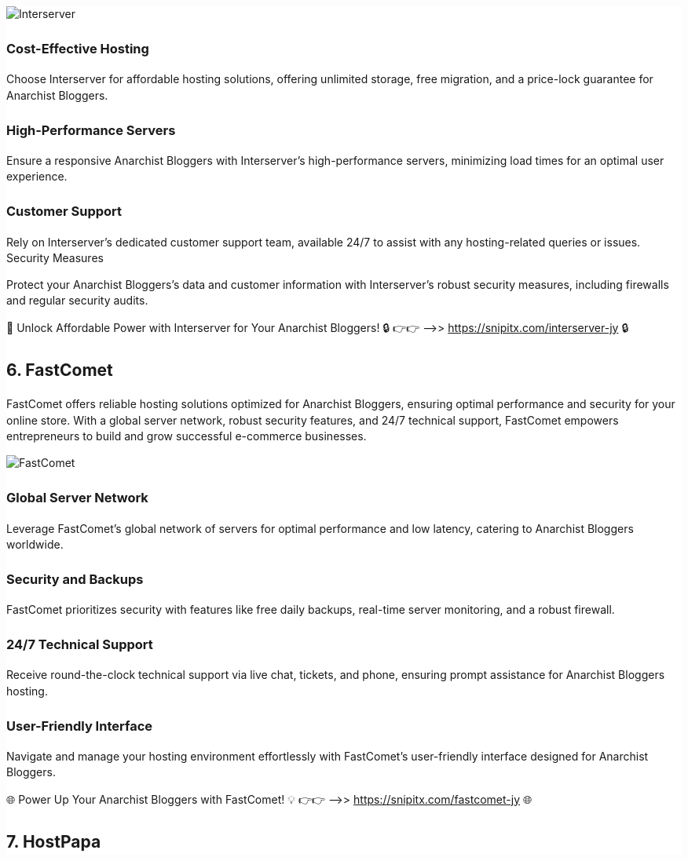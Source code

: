 ![Interserver](https://i.imgur.com/OM5dOEW.jpeg "Interserver Hosting")

### Cost-Effective Hosting
Choose Interserver for affordable hosting solutions, offering unlimited storage, free migration, and a price-lock guarantee for Anarchist Bloggers.

### High-Performance Servers
Ensure a responsive Anarchist Bloggers with Interserver’s high-performance servers, minimizing load times for an optimal user experience.

### Customer Support
Rely on Interserver’s dedicated customer support team, available 24/7 to assist with any hosting-related queries or issues.
Security Measures

Protect your Anarchist Bloggers’s data and customer information with Interserver’s robust security measures, including firewalls and regular security audits.

💸 Unlock Affordable Power with Interserver for Your Anarchist Bloggers! 🔒
👉👉 -->> https://snipitx.com/interserver-jy 🔒

## 6. FastComet

FastComet offers reliable hosting solutions optimized for Anarchist Bloggers, ensuring optimal performance and security for your online store. With a global server network, robust security features, and 24/7 technical support, FastComet empowers entrepreneurs to build and grow successful e-commerce businesses.

![FastComet](https://i.imgur.com/7qgXuWp.png "FastComet Hosting")

### Global Server Network
Leverage FastComet’s global network of servers for optimal performance and low latency, catering to Anarchist Bloggers worldwide.

### Security and Backups
FastComet prioritizes security with features like free daily backups, real-time server monitoring, and a robust firewall.

### 24/7 Technical Support
Receive round-the-clock technical support via live chat, tickets, and phone, ensuring prompt assistance for Anarchist Bloggers hosting.

### User-Friendly Interface
Navigate and manage your hosting environment effortlessly with FastComet’s user-friendly interface designed for Anarchist Bloggers.

🌐 Power Up Your Anarchist Bloggers with FastComet! 💡
👉👉 -->> https://snipitx.com/fastcomet-jy 🌐

## 7. HostPapa
